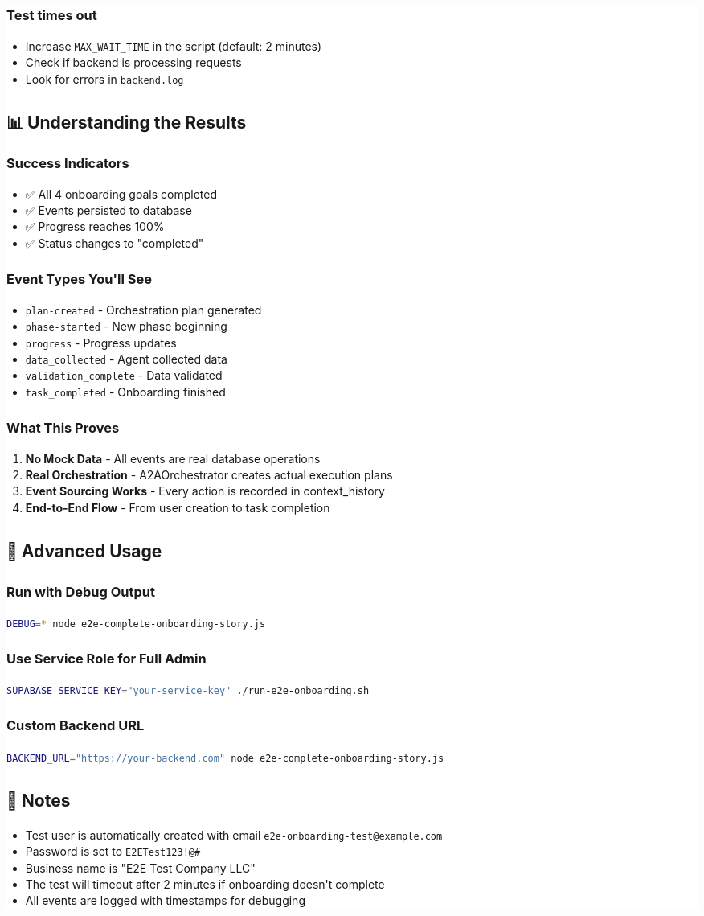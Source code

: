 ### Test times out
- Increase `MAX_WAIT_TIME` in the script (default: 2 minutes)
- Check if backend is processing requests
- Look for errors in `backend.log`

## 📊 Understanding the Results

### Success Indicators
- ✅ All 4 onboarding goals completed
- ✅ Events persisted to database
- ✅ Progress reaches 100%
- ✅ Status changes to "completed"

### Event Types You'll See
- `plan-created` - Orchestration plan generated
- `phase-started` - New phase beginning
- `progress` - Progress updates
- `data_collected` - Agent collected data
- `validation_complete` - Data validated
- `task_completed` - Onboarding finished

### What This Proves
1. **No Mock Data** - All events are real database operations
2. **Real Orchestration** - A2AOrchestrator creates actual execution plans
3. **Event Sourcing Works** - Every action is recorded in context_history
4. **End-to-End Flow** - From user creation to task completion

## 🎯 Advanced Usage

### Run with Debug Output
```bash
DEBUG=* node e2e-complete-onboarding-story.js
```

### Use Service Role for Full Admin
```bash
SUPABASE_SERVICE_KEY="your-service-key" ./run-e2e-onboarding.sh
```

### Custom Backend URL
```bash
BACKEND_URL="https://your-backend.com" node e2e-complete-onboarding-story.js
```

## 📝 Notes

- Test user is automatically created with email `e2e-onboarding-test@example.com`
- Password is set to `E2ETest123!@#` 
- Business name is "E2E Test Company LLC"
- The test will timeout after 2 minutes if onboarding doesn't complete
- All events are logged with timestamps for debugging
